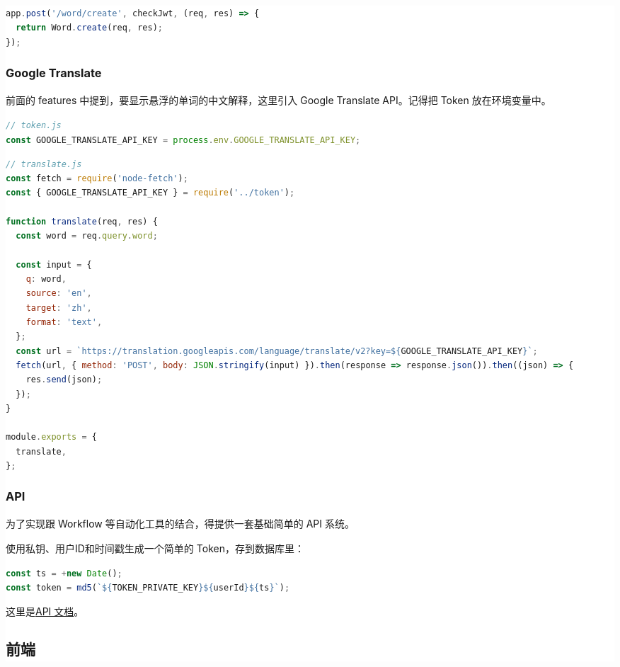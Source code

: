 ```javascript
app.post('/word/create', checkJwt, (req, res) => {
  return Word.create(req, res);
});
```

### Google Translate

前面的 features 中提到，要显示悬浮的单词的中文解释，这里引入 Google Translate API。记得把 Token 放在环境变量中。

```javascript
// token.js
const GOOGLE_TRANSLATE_API_KEY = process.env.GOOGLE_TRANSLATE_API_KEY;
```

```javascript
// translate.js
const fetch = require('node-fetch');
const { GOOGLE_TRANSLATE_API_KEY } = require('../token');

function translate(req, res) {
  const word = req.query.word;

  const input = {
    q: word,
    source: 'en',
    target: 'zh',
    format: 'text',
  };
  const url = `https://translation.googleapis.com/language/translate/v2?key=${GOOGLE_TRANSLATE_API_KEY}`;
  fetch(url, { method: 'POST', body: JSON.stringify(input) }).then(response => response.json()).then((json) => {
    res.send(json);
  });
}

module.exports = {
  translate,
};
```

### API

为了实现跟 Workflow 等自动化工具的结合，得提供一套基础简单的 API 系统。

使用私钥、用户ID和时间戳生成一个简单的 Token，存到数据库里：

```javascript
const ts = +new Date();
const token = md5(`${TOKEN_PRIVATE_KEY}${userId}${ts}`);
```

这里是[API 文档](https://github.com/crispgm/word-kanban/blob/master/docs/integration.md)。

## 前端
